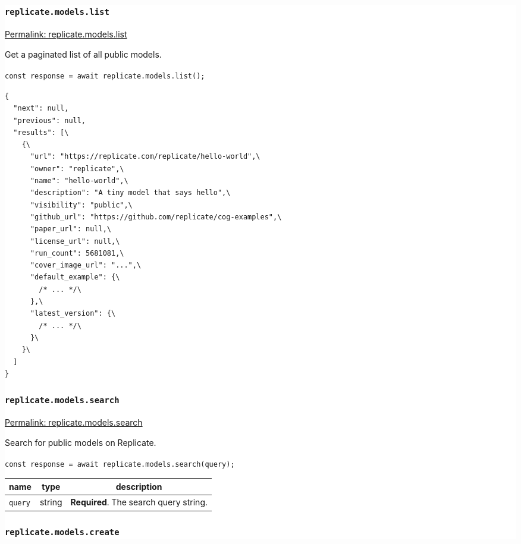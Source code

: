 ### `replicate.models.list`

[Permalink: replicate.models.list](https://github.com/replicate/replicate-javascript#replicatemodelslist)

Get a paginated list of all public models.

```
const response = await replicate.models.list();
```

```
{
  "next": null,
  "previous": null,
  "results": [\
    {\
      "url": "https://replicate.com/replicate/hello-world",\
      "owner": "replicate",\
      "name": "hello-world",\
      "description": "A tiny model that says hello",\
      "visibility": "public",\
      "github_url": "https://github.com/replicate/cog-examples",\
      "paper_url": null,\
      "license_url": null,\
      "run_count": 5681081,\
      "cover_image_url": "...",\
      "default_example": {\
        /* ... */\
      },\
      "latest_version": {\
        /* ... */\
      }\
    }\
  ]
}
```

### `replicate.models.search`

[Permalink: replicate.models.search](https://github.com/replicate/replicate-javascript#replicatemodelssearch)

Search for public models on Replicate.

```
const response = await replicate.models.search(query);
```

| name | type | description |
| --- | --- | --- |
| `query` | string | **Required**. The search query string. |

### `replicate.models.create`
